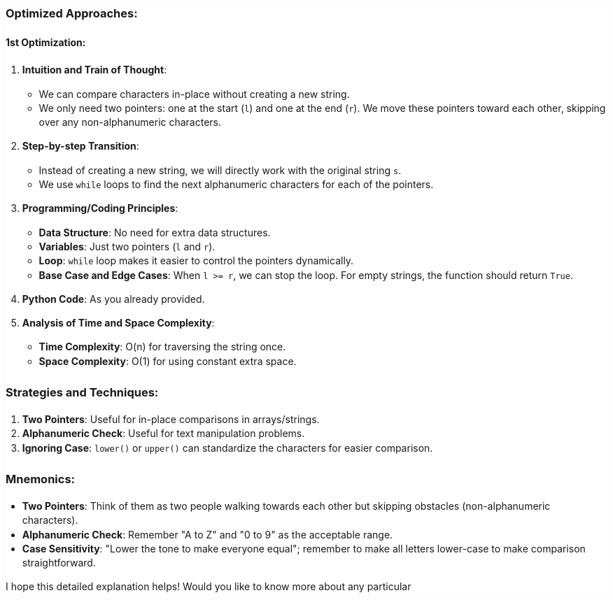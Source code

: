 ### Optimized Approaches:

#### 1st Optimization:

1. **Intuition and Train of Thought**:
   - We can compare characters in-place without creating a new string.
   - We only need two pointers: one at the start (`l`) and one at the end (`r`). We move these pointers toward each other, skipping over any non-alphanumeric characters.

2. **Step-by-step Transition**:
   - Instead of creating a new string, we will directly work with the original string `s`.
   - We use `while` loops to find the next alphanumeric characters for each of the pointers.

3. **Programming/Coding Principles**:
   - **Data Structure**: No need for extra data structures.
   - **Variables**: Just two pointers (`l` and `r`).
   - **Loop**: `while` loop makes it easier to control the pointers dynamically.
   - **Base Case and Edge Cases**: When `l >= r`, we can stop the loop. For empty strings, the function should return `True`.

4. **Python Code**: As you already provided.

5. **Analysis of Time and Space Complexity**:
   - **Time Complexity**: O(n) for traversing the string once.
   - **Space Complexity**: O(1) for using constant extra space.

### Strategies and Techniques:
1. **Two Pointers**: Useful for in-place comparisons in arrays/strings.
2. **Alphanumeric Check**: Useful for text manipulation problems.
3. **Ignoring Case**: `lower()` or `upper()` can standardize the characters for easier comparison.

### Mnemonics:
- **Two Pointers**: Think of them as two people walking towards each other but skipping obstacles (non-alphanumeric characters).
- **Alphanumeric Check**: Remember "A to Z" and "0 to 9" as the acceptable range.
- **Case Sensitivity**: "Lower the tone to make everyone equal"; remember to make all letters lower-case to make comparison straightforward.

I hope this detailed explanation helps! Would you like to know more about any particular



